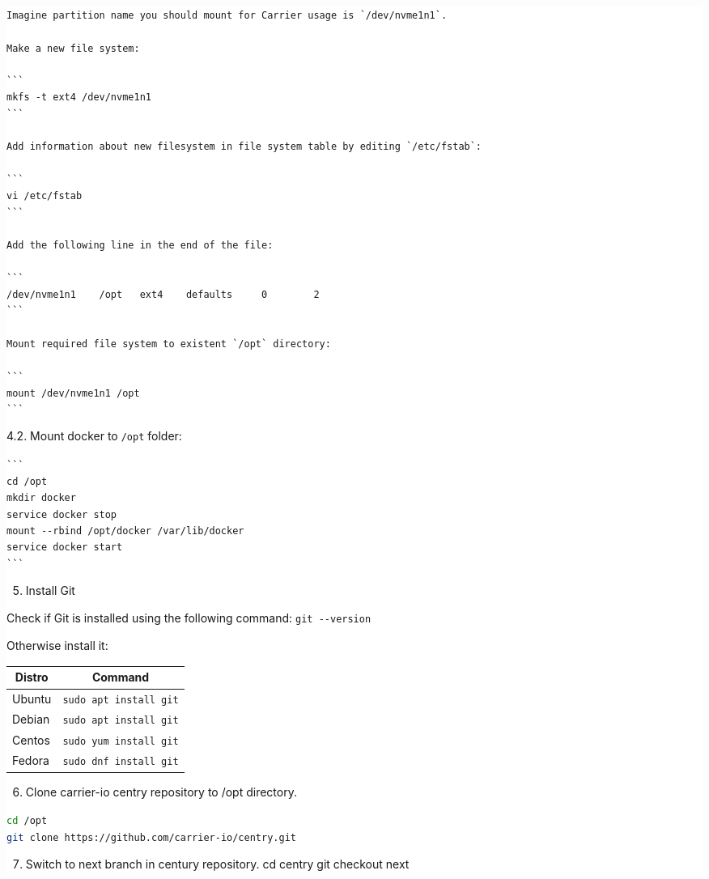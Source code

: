     Imagine partition name you should mount for Carrier usage is `/dev/nvme1n1`.
    
    Make a new file system:
    
    ```
    mkfs -t ext4 /dev/nvme1n1
    ```
    
    Add information about new filesystem in file system table by editing `/etc/fstab`:
    
    ```
    vi /etc/fstab
    ```
    
    Add the following line in the end of the file:
    
    ```
    /dev/nvme1n1    /opt   ext4    defaults     0        2
    ```
    
    Mount required file system to existent `/opt` directory:
    
    ```
    mount /dev/nvme1n1 /opt
    ```
    
4.2. Mount docker to `/opt` folder:

    ```
    cd /opt
    mkdir docker
    service docker stop
    mount --rbind /opt/docker /var/lib/docker
    service docker start
    ```


5.	Install Git

Check if Git is installed using the following command:
`git --version`

Otherwise install it:

| Distro | Command |
|--------|---------|
| Ubuntu | `sudo apt install git` |
| Debian | `sudo apt install git` |
| Centos | `sudo yum install git` |
| Fedora | `sudo dnf install git` |


6.	Clone carrier-io centry repository to /opt directory.
```bash
cd /opt
git clone https://github.com/carrier-io/centry.git
```
7.	Switch to next branch in century repository.
cd centry
git checkout next
